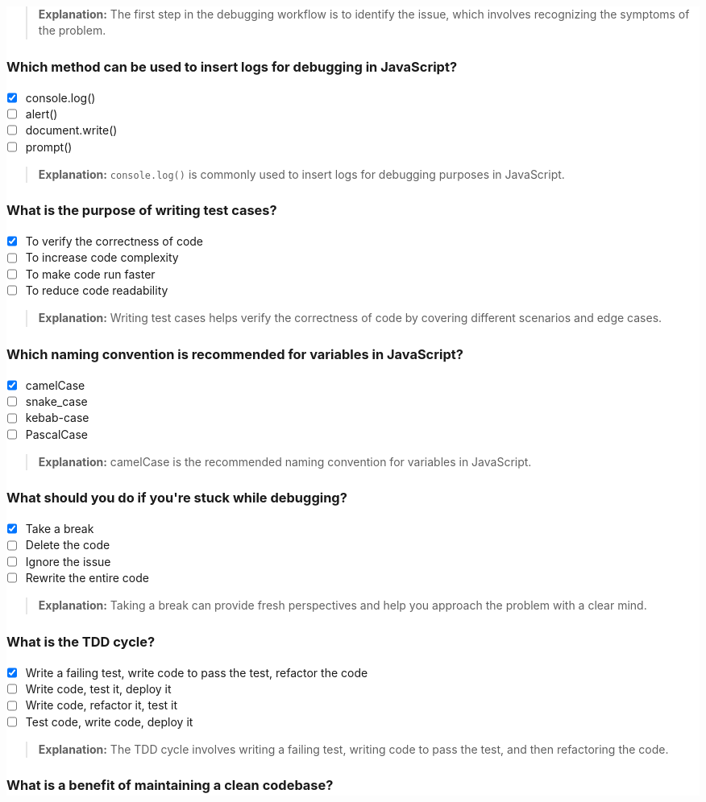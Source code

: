 > **Explanation:** The first step in the debugging workflow is to identify the issue, which involves recognizing the symptoms of the problem.

### Which method can be used to insert logs for debugging in JavaScript?

- [x] console.log()
- [ ] alert()
- [ ] document.write()
- [ ] prompt()

> **Explanation:** `console.log()` is commonly used to insert logs for debugging purposes in JavaScript.

### What is the purpose of writing test cases?

- [x] To verify the correctness of code
- [ ] To increase code complexity
- [ ] To make code run faster
- [ ] To reduce code readability

> **Explanation:** Writing test cases helps verify the correctness of code by covering different scenarios and edge cases.

### Which naming convention is recommended for variables in JavaScript?

- [x] camelCase
- [ ] snake_case
- [ ] kebab-case
- [ ] PascalCase

> **Explanation:** camelCase is the recommended naming convention for variables in JavaScript.

### What should you do if you're stuck while debugging?

- [x] Take a break
- [ ] Delete the code
- [ ] Ignore the issue
- [ ] Rewrite the entire code

> **Explanation:** Taking a break can provide fresh perspectives and help you approach the problem with a clear mind.

### What is the TDD cycle?

- [x] Write a failing test, write code to pass the test, refactor the code
- [ ] Write code, test it, deploy it
- [ ] Write code, refactor it, test it
- [ ] Test code, write code, deploy it

> **Explanation:** The TDD cycle involves writing a failing test, writing code to pass the test, and then refactoring the code.

### What is a benefit of maintaining a clean codebase?
